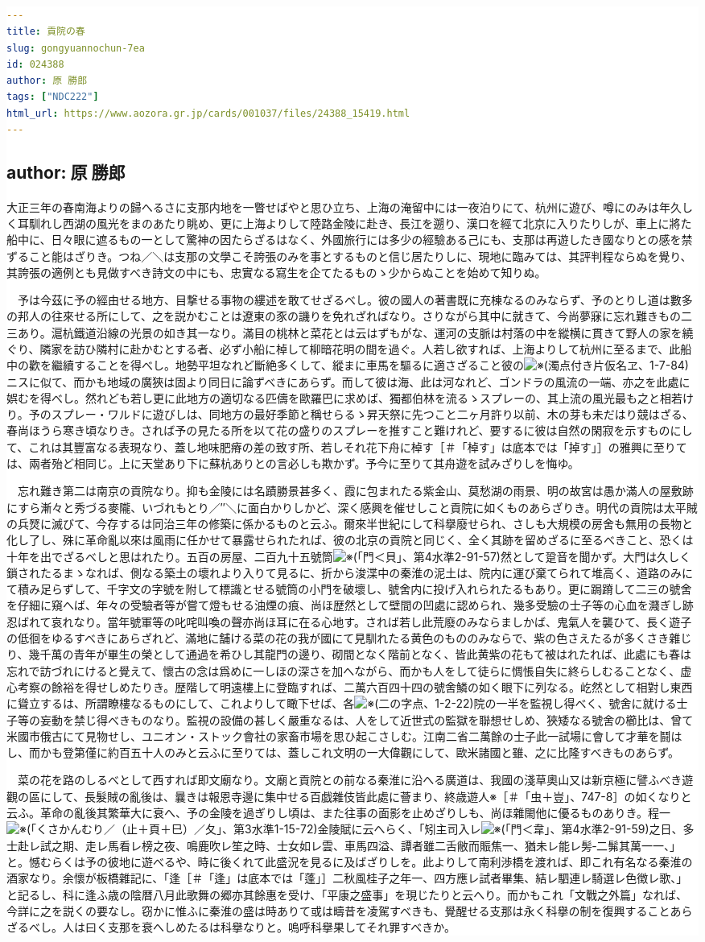 ```yaml
---
title: 貢院の春
slug: gongyuannochun-7ea
id: 024388
author: 原 勝郎
tags: ["NDC222"]
html_url: https://www.aozora.gr.jp/cards/001037/files/24388_15419.html
---
```


## author: 原 勝郎

大正三年の春南海よりの歸へるさに支那内地を一瞥せばやと思ひ立ち、上海の淹留中には一夜泊りにて、杭州に遊び、噂にのみは年久しく耳馴れし西湖の風光をまのあたり眺め、更に上海よりして陸路金陵に赴き、長江を遡り、漢口を經て北京に入りたりしが、車上に將た船中に、日々眼に遮るもの一として驚神の因たらざるはなく、外國旅行には多少の經驗ある己にも、支那は再遊したき國なりとの感を禁ずること能はざりき。つね／＼は支那の文學こそ誇張のみを事とするものと信じ居たりしに、現地に臨みては、其評判程ならぬを覺り、其誇張の適例とも見做すべき詩文の中にも、忠實なる寫生を企てたるものゝ少からぬことを始めて知りぬ。

　予は今茲に予の經由せる地方、目撃せる事物の縷述を敢てせざるべし。彼の國人の著書既に充棟なるのみならず、予のとりし道は數多の邦人の往來せる所にして、之を説かむことは遼東の豕の譏りを免れざればなり。さりながら其中に就きて、今尚夢寐に忘れ難きもの二三あり。滬杭鐵道沿線の光景の如き其一なり。滿目の桃林と菜花とは云はずもがな、運河の支脈は村落の中を縱横に貫きて野人の家を繞ぐり、隣家を訪ひ隣村に赴かむとする者、必ず小船に棹して柳暗花明の間を過ぐ。人若し欲すれば、上海よりして杭州に至るまで、此船中の歡を繼續することを得べし。地勢平坦なれど斷絶多くして、縱まに車馬を驅るに適さざること彼の![※(濁点付き片仮名ヱ、1-7-84)](https://www.aozora.gr.jp/cards/001037/files/../../../gaiji/1-07/1-07-84.png)ニスに似て、而かも地域の廣狹は固より同日に論ずべきにあらず。而して彼は海、此は河なれど、ゴンドラの風流の一端、亦之を此處に娯むを得べし。然れども若し更に此地方の適切なる匹儔を歐羅巴に求めば、獨都伯林を流るゝスプレーの、其上流の風光最も之と相若けり。予のスプレー・ワルドに遊びしは、同地方の最好季節と稱せらるゝ昇天祭に先つこと二ヶ月許り以前、木の芽も未だはり競はざる、春尚ほうら寒き頃なりき。されば予の見たる所を以て花の盛りのスプレーを推すこと難けれど、要するに彼は自然の閑寂を示すものにして、これは其豐富なる表現なり、蓋し地味肥瘠の差の致す所、若しそれ花下舟に棹す［＃「棹す」は底本では「掉す」］の雅興に至りては、兩者殆ど相同じ。上に天堂あり下に蘇杭ありとの言必しも欺かず。予今に至りて其舟遊を試みざりしを悔ゆ。

　忘れ難き第二は南京の貢院なり。抑も金陵には名蹟勝景甚多く、霞に包まれたる紫金山、莫愁湖の雨景、明の故宮は愚か滿人の屋敷跡にすら漸々と秀づる麥隴、いづれもとり／″＼に面白かりしかど、深く感興を催せしこと貢院に如くものあらざりき。明代の貢院は太平賊の兵燹に滅びて、今存するは同治三年の修築に係かるものと云ふ。爾來半世紀にして科擧廢せられ、さしも大規模の房舍も無用の長物と化し了し、殊に革命亂以來は風雨に任かせて暴露せられたれば、彼の北京の貢院と同じく、全く其跡を留めざるに至るべきこと、恐くは十年を出でざるべしと思はれたり。五百の房屋、二百九十五號筒![※(「門＜貝」、第4水準2-91-57)](https://www.aozora.gr.jp/cards/001037/files/../../../gaiji/2-91/2-91-57.png)然として跫音を聞かず。大門は久しく鎖されたるまゝなれば、側なる築土の壞れより入りて見るに、折から浚渫中の秦淮の泥土は、院内に運び棄てられて堆高く、道路のみにて積み足らずして、千字文の字號を附して標識とせる號筒の小門を破壞し、號舍内に投げ入れられたるもあり。更に跼蹐して二三の號舍を仔細に窺へば、年々の受驗者等が嘗て燈もせる油煙の痕、尚ほ歴然として壁間の凹處に認められ、幾多受驗の士子等の心血を濺ぎし跡忍ばれて哀れなり。當年號軍等の叱咤叫喚の聲亦尚ほ耳に在る心地す。されば若し此荒廢のみならましかば、鬼氣人を襲ひて、長く遊子の低徊をゆるすべきにあらざれど、滿地に舗ける菜の花の我が國にて見馴れたる黄色のもののみならで、紫の色さえたるが多くさき雜じり、幾千萬の青年が畢生の榮として通過を希ひし其龍門の邊り、砌間となく階前となく、皆此黄紫の花もて被はれたれば、此處にも春は忘れで訪づれにけると覺えて、懷古の念は爲めに一しほの深さを加へながら、而かも人をして徒らに惆悵自失に終らしむることなく、虚心考察の餘裕を得せしめたりき。歴階して明遠樓上に登臨すれば、二萬六百四十四の號舍鱗の如く眼下に列なる。屹然として相對し東西に聳立するは、所謂瞭樓なるものにして、これよりして瞰下せば、各![※(二の字点、1-2-22)](https://www.aozora.gr.jp/cards/001037/files/../../../gaiji/1-02/1-02-22.png)院の一半を監視し得べく、號舍に就ける士子等の妄動を禁じ得べきものなり。監視の設備の甚しく嚴重なるは、人をして近世式の監獄を聯想せしめ、狹矮なる號舍の櫛比は、曾て米國市俄古にて見物せし、ユニオン・ストック會社の家畜市場を思ひ起こさしむ。江南二省二萬餘の士子此一試場に會して才華を鬪はし、而かも登第僅に約百五十人のみと云ふに至りては、蓋しこれ文明の一大偉觀にして、歐米諸國と雖、之に比隆すべきものあらず。

　菜の花を路のしるべとして西すれば即文廟なり。文廟と貢院との前なる秦淮に沿へる廣道は、我國の淺草奧山又は新京極に譬ふべき遊觀の區にして、長髮賊の亂後は、曩きは報恩寺邊に集中せる百戯雜伎皆此處に薈まり、終歳遊人※［＃「虫＋豈」、747-8］の如くなりと云ふ。革命の亂後其繁華大に衰へ、予の金陵を過ぎりし頃は、また往事の面影を止めざりしも、尚ほ雜閙他に優るものありき。程一![※(「くさかんむり／（止＋頁＋巳）／夂」、第3水準1-15-72)](https://www.aozora.gr.jp/cards/001037/files/../../../gaiji/1-15/1-15-72.png)金陵賦に云へらく、「矧主司入レ![※(「門＜韋」、第4水準2-91-59)](https://www.aozora.gr.jp/cards/001037/files/../../../gaiji/2-91/2-91-59.png)之日、多士赴レ試之期、走レ馬看レ榜之夜、鳴鹿吹レ笙之時、士女如レ雲、車馬四溢、譚者雖二舌敝而賑焦一、猶未レ能レ髣‐二髴其萬一一、」と。憾むらくは予の彼地に遊べるや、時に後くれて此盛況を見るに及ばざりしを。此よりして南利渉橋を渡れば、即これ有名なる秦淮の酒家なり。余懷が板橋雜記に、「逢［＃「逢」は底本では「蓬」］二秋風桂子之年一、四方應レ試者畢集、結レ駟連レ騎選レ色徴レ歌、」と記るし、科に逢ふ歳の陰暦八月此歌舞の郷亦其餘惠を受け、「平康之盛事」を現じたりと云へり。而かもこれ「文戰之外篇」なれば、今詳に之を説くの要なし。窃かに惟ふに秦淮の盛は時ありて或は疇昔を凌駕すべきも、覺醒せる支那は永く科擧の制を復興することあらざるべし。人は曰く支那を衰へしめたるは科擧なりと。嗚呼科擧果してそれ罪すべきか。
